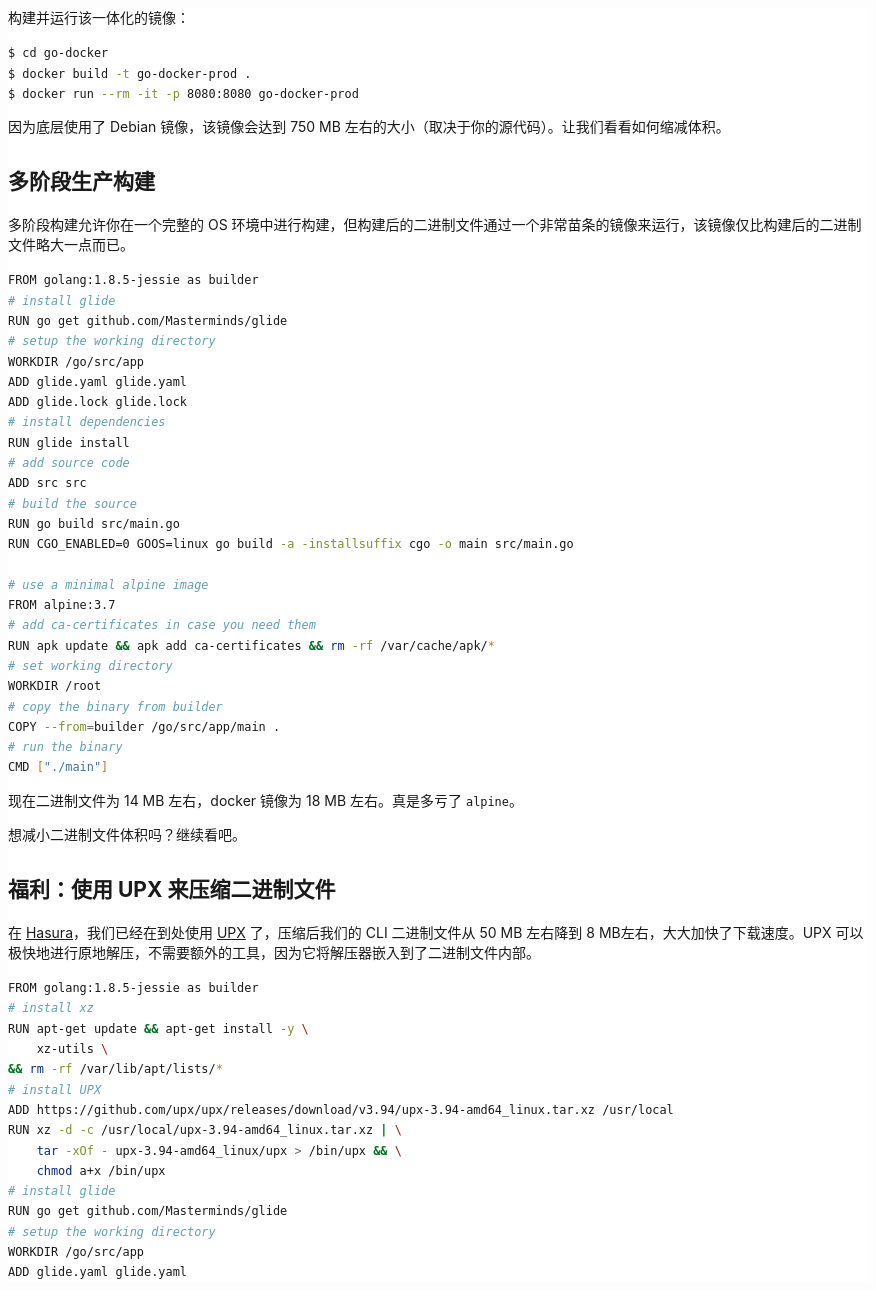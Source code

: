 构建并运行该一体化的镜像：

```bash
$ cd go-docker
$ docker build -t go-docker-prod .
$ docker run --rm -it -p 8080:8080 go-docker-prod
```

因为底层使用了 Debian 镜像，该镜像会达到 750 MB 左右的大小（取决于你的源代码）。让我们看看如何缩减体积。

## 多阶段生产构建
多阶段构建允许你在一个完整的 OS 环境中进行构建，但构建后的二进制文件通过一个非常苗条的镜像来运行，该镜像仅比构建后的二进制文件略大一点而已。

```bash
FROM golang:1.8.5-jessie as builder
# install glide
RUN go get github.com/Masterminds/glide
# setup the working directory
WORKDIR /go/src/app
ADD glide.yaml glide.yaml
ADD glide.lock glide.lock
# install dependencies
RUN glide install
# add source code
ADD src src
# build the source
RUN go build src/main.go
RUN CGO_ENABLED=0 GOOS=linux go build -a -installsuffix cgo -o main src/main.go

# use a minimal alpine image
FROM alpine:3.7
# add ca-certificates in case you need them
RUN apk update && apk add ca-certificates && rm -rf /var/cache/apk/*
# set working directory
WORKDIR /root
# copy the binary from builder
COPY --from=builder /go/src/app/main .
# run the binary
CMD ["./main"]
```

现在二进制文件为 14 MB 左右，docker 镜像为 18 MB 左右。真是多亏了 `alpine`。

想减小二进制文件体积吗？继续看吧。

## 福利：使用 UPX 来压缩二进制文件

在 [Hasura](https://hasura.io/)，我们已经在到处使用 [UPX](https://upx.github.io/) 了，压缩后我们的 CLI 二进制文件从 50 MB 左右降到 8 MB左右，大大加快了下载速度。UPX 可以极快地进行原地解压，不需要额外的工具，因为它将解压器嵌入到了二进制文件内部。

```bash
FROM golang:1.8.5-jessie as builder
# install xz
RUN apt-get update && apt-get install -y \
    xz-utils \
&& rm -rf /var/lib/apt/lists/*
# install UPX
ADD https://github.com/upx/upx/releases/download/v3.94/upx-3.94-amd64_linux.tar.xz /usr/local
RUN xz -d -c /usr/local/upx-3.94-amd64_linux.tar.xz | \
    tar -xOf - upx-3.94-amd64_linux/upx > /bin/upx && \
    chmod a+x /bin/upx
# install glide
RUN go get github.com/Masterminds/glide
# setup the working directory
WORKDIR /go/src/app
ADD glide.yaml glide.yaml
```